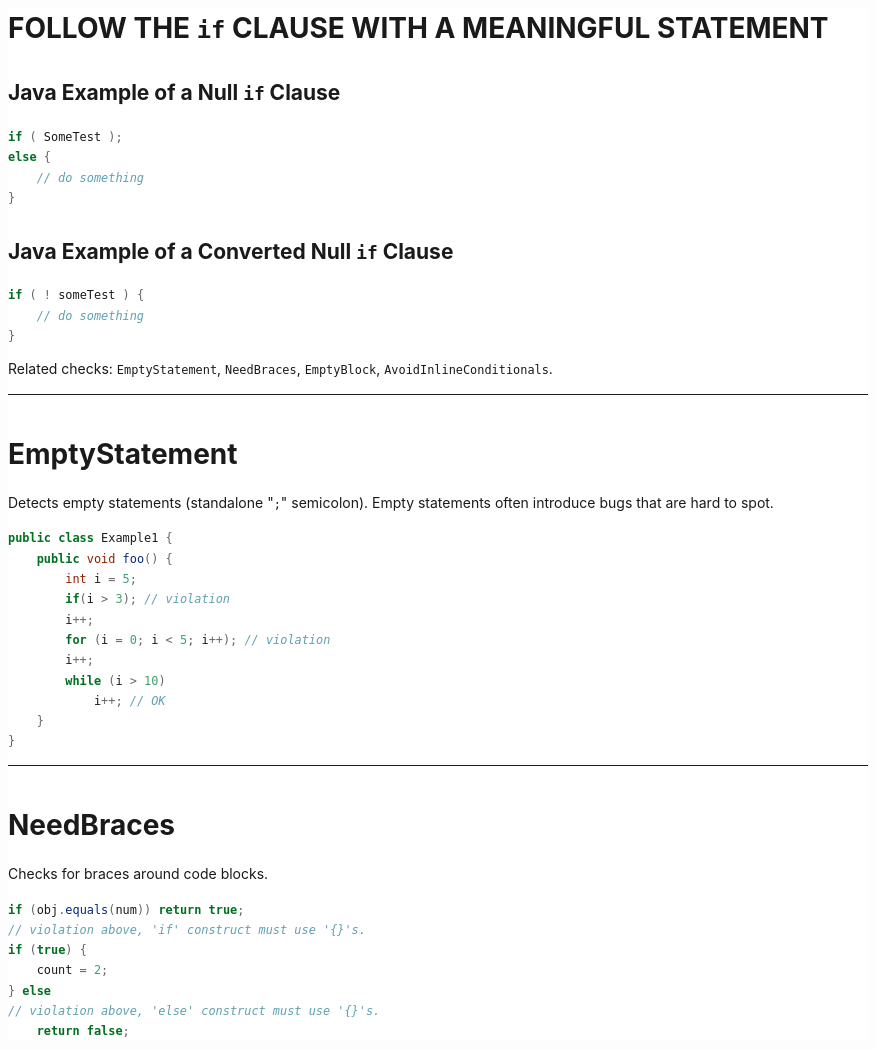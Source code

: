 
# FOLLOW THE `if` CLAUSE WITH A MEANINGFUL STATEMENT

## Java Example of a Null `if` Clause

```java
if ( SomeTest );
else {
    // do something
}
```

## Java Example of a Converted Null `if` Clause

```java
if ( ! someTest ) {
    // do something
}
```

Related checks: `EmptyStatement`, `NeedBraces`, `EmptyBlock`, `AvoidInlineConditionals`.

---

# EmptyStatement

Detects empty statements (standalone "`;`" semicolon). Empty statements often introduce bugs that are hard to spot.

```java
public class Example1 {
    public void foo() {
        int i = 5;
        if(i > 3); // violation
        i++;
        for (i = 0; i < 5; i++); // violation
        i++;
        while (i > 10)
            i++; // OK
    }
}
```

---

# NeedBraces

Checks for braces around code blocks.

```java
if (obj.equals(num)) return true;
// violation above, 'if' construct must use '{}'s.
if (true) {
    count = 2;
} else
// violation above, 'else' construct must use '{}'s.
    return false;
```
